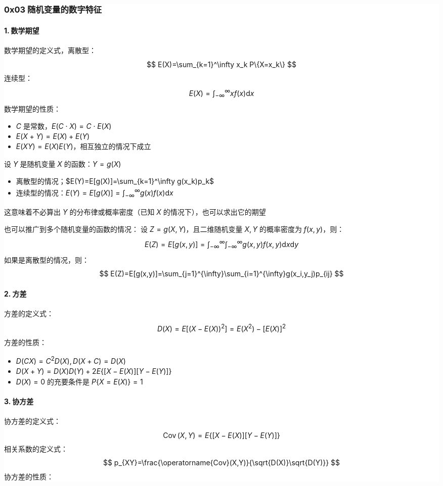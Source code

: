 


### 0x03 随机变量的数字特征

#### 1. 数学期望

数学期望的定义式，离散型：
$$
E(X)=\sum_{k=1}^\infty x_k P\{X=x_k\}
$$
连续型：
$$
E(X)=\int_{-\infty}^\infty xf(x)\mathrm dx
$$
数学期望的性质：

- $C$ 是常数，$E(C\cdot X)=C\cdot E(X)$
- $E(X+Y)=E(X)+E(Y)$
- $E(XY)=E(X)E(Y)$，相互独立的情况下成立

设 $Y$ 是随机变量 $X$ 的函数：$Y=g(X)$

- 离散型的情况；$E(Y)=E[g(X)]=\sum_{k=1}^\infty g(x_k)p_k$
- 连续型的情况：$E(Y)=E[g(X)]=\int_{-\infty}^{\infty}g(x)f(x)\mathrm dx$

这意味着不必算出 $Y$ 的分布律或概率密度（已知 $X$ 的情况下），也可以求出它的期望

也可以推广到多个随机变量的函数的情况：
设 $Z=g(X,Y)$，且二维随机变量 $X,Y$ 的概率密度为 $f(x,y)$，则：
$$
E(Z)=E[g(x,y)]=\int_{-\infty}^{\infty}\int_{-\infty}^{\infty} g(x,y)f(x,y)\mathrm dx\mathrm dy
$$
如果是离散型的情况，则：
$$
E(Z)=E[g(x,y)]=\sum_{j=1}^{\infty}\sum_{i=1}^{\infty}g(x_i,y_j)p_{ij}
$$

#### 2. 方差

方差的定义式：
$$
D(X)=E[(X-E(X))^2]=E(X^2)-[E(X)]^2
$$
方差的性质：

- $D(CX)=C^2D(X),D(X+C)=D(X)$
- $D(X+Y)=D(X)D(Y)+2E\{[X-E(X)][Y-E(Y)]\}$
- $D(X)=0$ 的充要条件是 $P\{X=E(X)\}=1$

#### 3. 协方差

协方差的定义式：
$$
\operatorname{Cov}(X,Y)=E\{[X-E(X)][Y-E(Y)]\}
$$
相关系数的定义式：
$$
p_{XY}=\frac{\operatorname{Cov}(X,Y)}{\sqrt{D(X)}\sqrt{D(Y)}}
$$
协方差的性质：
